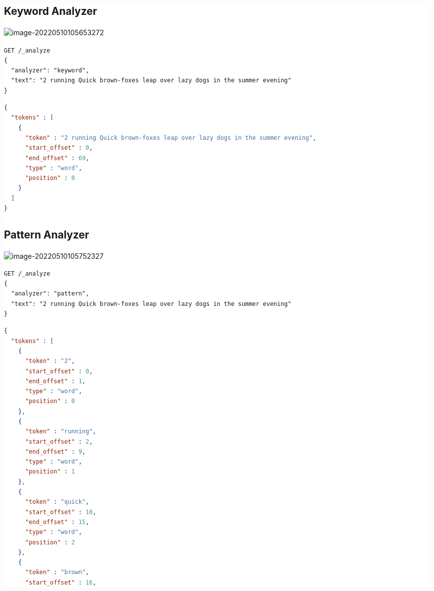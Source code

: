 ## Keyword Analyzer

![image-20220510105653272](/Users/litian/Documents/lian2077/documents/documents/Elastic-Search/Elastic核心技术与实战/images/image-20220510105653272.png)

```shell
GET /_analyze
{
  "analyzer": "keyword",
  "text": "2 running Quick brown-foxes leap over lazy dogs in the summer evening"
}
```

```json
{
  "tokens" : [
    {
      "token" : "2 running Quick brown-foxes leap over lazy dogs in the summer evening",
      "start_offset" : 0,
      "end_offset" : 69,
      "type" : "word",
      "position" : 0
    }
  ]
}
```

## Pattern Analyzer

![image-20220510105752327](/Users/litian/Documents/lian2077/documents/documents/Elastic-Search/Elastic核心技术与实战/images/image-20220510105752327.png)

````shell
GET /_analyze
{
  "analyzer": "pattern",
  "text": "2 running Quick brown-foxes leap over lazy dogs in the summer evening"
}
````

````json
{
  "tokens" : [
    {
      "token" : "2",
      "start_offset" : 0,
      "end_offset" : 1,
      "type" : "word",
      "position" : 0
    },
    {
      "token" : "running",
      "start_offset" : 2,
      "end_offset" : 9,
      "type" : "word",
      "position" : 1
    },
    {
      "token" : "quick",
      "start_offset" : 10,
      "end_offset" : 15,
      "type" : "word",
      "position" : 2
    },
    {
      "token" : "brown",
      "start_offset" : 16,
````